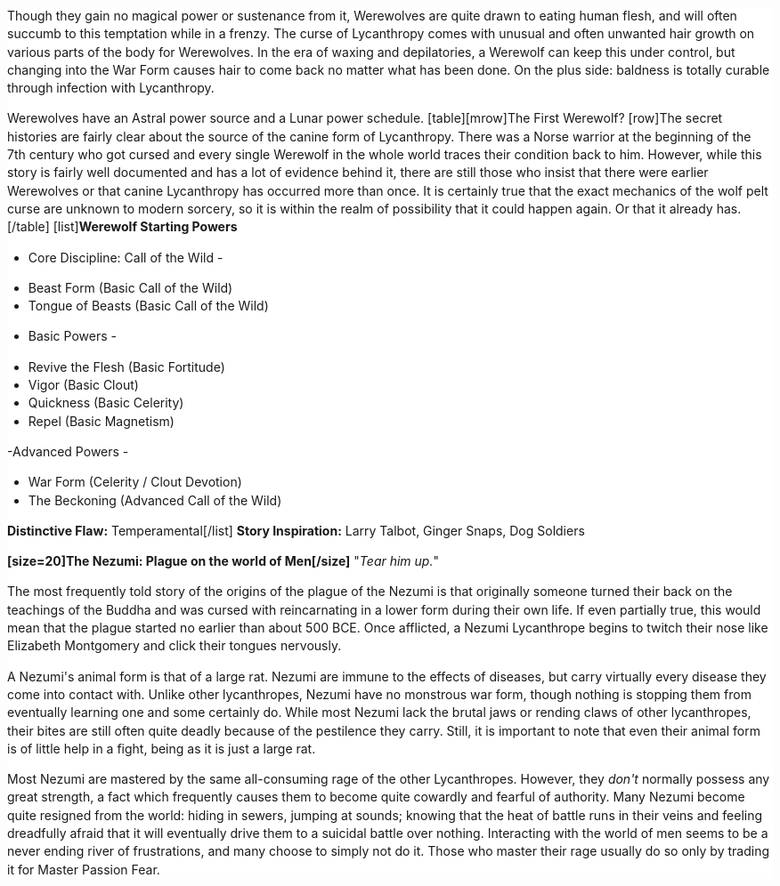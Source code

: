 Though they gain no magical power or sustenance from it, Werewolves are quite drawn to eating human flesh, and will often succumb to this temptation while in a frenzy. The curse of Lycanthropy comes with unusual and often unwanted hair growth on various parts of the body for Werewolves. In the era of waxing and depilatories, a Werewolf can keep this under control, but changing into the War Form causes hair to come back no matter what has been done. On the plus side: baldness is totally curable through infection with Lycanthropy.

Werewolves have an Astral power source and a Lunar power schedule.
[table][mrow]The First Werewolf?
[row]The secret histories are fairly clear about the source of the canine form of Lycanthropy. There was a Norse warrior at the beginning of the 7th century who got cursed and every single Werewolf in the whole world traces their condition back to him. However, while this story is fairly well documented and has a lot of evidence behind it, there are still those who insist that there were earlier Werewolves or that canine Lycanthropy has occurred more than once. It is certainly true that the exact mechanics of the wolf pelt curse are unknown to modern sorcery, so it is within the realm of possibility that it could happen again. Or that it already has.[/table]
[list]**Werewolf Starting Powers**

- Core Discipline: Call of the Wild -
* Beast Form (Basic Call of the Wild)
* Tongue of Beasts (Basic Call of the Wild)

- Basic Powers -
* Revive the Flesh (Basic Fortitude)
* Vigor (Basic Clout)
* Quickness (Basic Celerity)
* Repel (Basic Magnetism)

-Advanced Powers -
* War Form (Celerity / Clout Devotion)
* The Beckoning (Advanced Call of the Wild)

**Distinctive Flaw:** Temperamental[/list]
**Story Inspiration:** Larry Talbot, Ginger Snaps, Dog Soldiers

**[size=20]The Nezumi: Plague on the world of Men[/size]**
"_Tear him up._"

The most frequently told story of the origins of the plague of the Nezumi is that originally someone turned their back on the teachings of the Buddha and was cursed with reincarnating in a lower form during their own life. If even partially true, this would mean that the plague started no earlier than about 500 BCE. Once afflicted, a Nezumi Lycanthrope begins to twitch their nose like Elizabeth Montgomery and click their tongues nervously.

A Nezumi's animal form is that of a large rat. Nezumi are immune to the effects of diseases, but carry virtually every disease they come into contact with. Unlike other lycanthropes, Nezumi have no monstrous war form, though nothing is stopping them from eventually learning one and some certainly do. While most Nezumi lack the brutal jaws or rending claws of other lycanthropes, their bites are still often quite deadly because of the pestilence they carry. Still, it is important to note that even their animal form is of little help in a fight, being as it is just a large rat.

Most Nezumi are mastered by the same all-consuming rage of the other Lycanthropes. However, they _don't_ normally possess any great strength, a fact which frequently causes them to become quite cowardly and fearful of authority. Many Nezumi become quite resigned from the world: hiding in sewers, jumping at sounds; knowing that the heat of battle runs in their veins and feeling dreadfully afraid that it will eventually drive them to a suicidal battle over nothing. Interacting with the world of men seems to be a never ending river of frustrations, and many choose to simply not do it. Those who master their rage usually do so only by trading it for Master Passion Fear.
